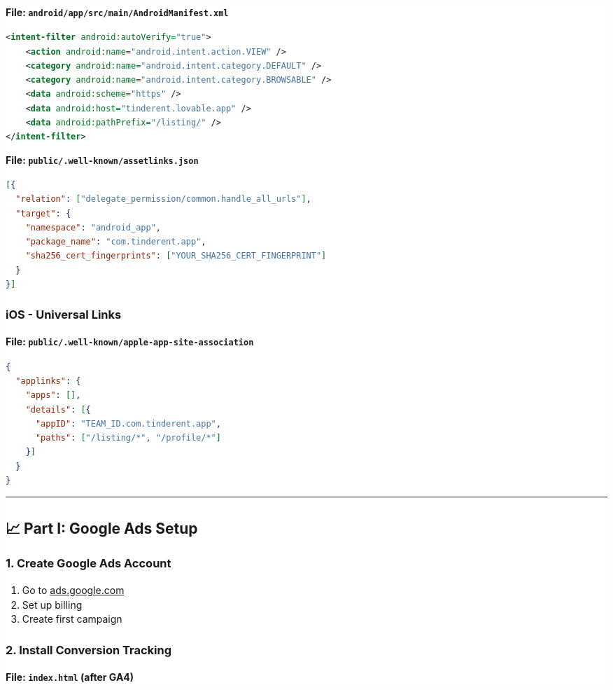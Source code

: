 **File: `android/app/src/main/AndroidManifest.xml`**

```xml
<intent-filter android:autoVerify="true">
    <action android:name="android.intent.action.VIEW" />
    <category android:name="android.intent.category.DEFAULT" />
    <category android:name="android.intent.category.BROWSABLE" />
    <data android:scheme="https" />
    <data android:host="tinderent.lovable.app" />
    <data android:pathPrefix="/listing/" />
</intent-filter>
```

**File: `public/.well-known/assetlinks.json`**

```json
[{
  "relation": ["delegate_permission/common.handle_all_urls"],
  "target": {
    "namespace": "android_app",
    "package_name": "com.tinderent.app",
    "sha256_cert_fingerprints": ["YOUR_SHA256_CERT_FINGERPRINT"]
  }
}]
```

### iOS - Universal Links

**File: `public/.well-known/apple-app-site-association`**

```json
{
  "applinks": {
    "apps": [],
    "details": [{
      "appID": "TEAM_ID.com.tinderent.app",
      "paths": ["/listing/*", "/profile/*"]
    }]
  }
}
```

---

## 📈 Part I: Google Ads Setup

### 1. Create Google Ads Account
1. Go to [ads.google.com](https://ads.google.com)
2. Set up billing
3. Create first campaign

### 2. Install Conversion Tracking

**File: `index.html` (after GA4)**
